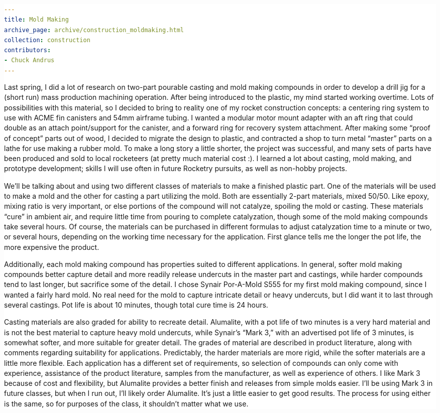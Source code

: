 ```yaml
---
title: Mold Making
archive_page: archive/construction_moldmaking.html
collection: construction
contributors:
- Chuck Andrus
---
```

Last spring, I did a lot of research on two-part pourable casting and mold making compounds in order to develop a drill jig for a (short run) mass production machining operation.
After being introduced to the plastic, my mind started working overtime.
Lots of possibilities with this material, so I decided to bring to reality one of my rocket construction concepts: a centering ring system to use with ACME fin canisters and 54mm airframe tubing.
I wanted a modular motor mount adapter with an aft ring that could double as an attach point/support for the canister, and a forward ring for recovery system attachment.
After making some “proof of concept” parts out of wood, I decided to migrate the design to plastic, and contracted a shop to turn metal “master” parts on a lathe for use making a rubber mold.
To make a long story a little shorter, the project was successful, and many sets of parts have been produced and sold to local rocketeers (at pretty much material cost :).
I learned a lot about casting, mold making, and prototype development; skills I will use often in future Rocketry pursuits, as well as non-hobby projects.

We’ll be talking about and using two different classes of materials to make a finished plastic part.
One of the materials will be used to make a mold and the other for casting a part utilizing the mold.
Both are essentially 2-part materials, mixed 50/50.
Like epoxy, mixing ratio is very important, or else portions of the compound will not catalyze, spoiling the mold or casting.
These materials “cure” in ambient air, and require little time from pouring to complete catalyzation, though some of the mold making compounds take several hours.
Of course, the materials can be purchased in different formulas to adjust catalyzation time to a minute or two, or several hours, depending on the working time necessary for the application.
First glance tells me the longer the pot life, the more expensive the product.

Additionally, each mold making compound has properties suited to different applications.
In general, softer mold making compounds better capture detail and more readily release undercuts in the master part and castings, while harder compounds tend to last longer, but sacrifice some of the detail.
I chose Synair Por-A-Mold S555 for my first mold making compound, since I wanted a fairly hard mold.
No real need for the mold to capture intricate detail or heavy undercuts, but I did want it to last through several castings.
Pot life is about 10 minutes, though total cure time is 24 hours.

Casting materials are also graded for ability to recreate detail.
Alumalite, with a pot life of two minutes is a very hard material and is not the best material to capture heavy mold undercuts, while Synair’s “Mark 3,” with an advertised pot life of 3 minutes, is somewhat softer, and more suitable for greater detail.
The grades of material are described in product literature, along with comments regarding suitability for applications.
Predictably, the harder materials are more rigid, while the softer materials are a little more flexible.
Each application has a different set of requirements, so selection of compounds can only come with experience, assistance of the product literature, samples from the manufacturer, as well as experience of others.
I like Mark 3 because of cost and flexibility, but Alumalite provides a better finish and releases from simple molds easier.
I’ll be using Mark 3 in future classes, but when I run out, I’ll likely order Alumalite.
It’s just a little easier to get good results.
The process for using either is the same, so for purposes of the class, it shouldn’t matter what we use.
